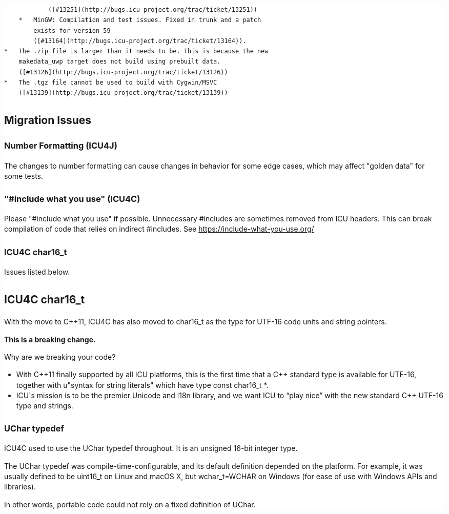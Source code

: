                 ([#13251](http://bugs.icu-project.org/trac/ticket/13251))
        *   MinGW: Compilation and test issues. Fixed in trunk and a patch
            exists for version 59
            ([#13164](http://bugs.icu-project.org/trac/ticket/13164)).
    *   The .zip file is larger than it needs to be. This is because the new
        makedata_uwp target does not build using prebuilt data.
        ([#13126](http://bugs.icu-project.org/trac/ticket/13126))
    *   The .tgz file cannot be used to build with Cygwin/MSVC
        ([#13139](http://bugs.icu-project.org/trac/ticket/13139))

## Migration Issues

### Number Formatting (ICU4J)

The changes to number formatting can cause changes in behavior for some edge
cases, which may affect "golden data" for some tests.

### "#include what you use" (ICU4C)

Please "#include what you use" if possible. Unnecessary #includes are sometimes
removed from ICU headers. This can break compilation of code that relies on
indirect #includes. See <https://include-what-you-use.org/>

### ICU4C char16_t

Issues listed below.

## ICU4C char16_t

With the move to C++11, ICU4C has also moved to char16_t as the type for UTF-16
code units and string pointers.

**This is a breaking change.**

Why are we breaking your code?

*   With C++11 finally supported by all ICU platforms, this is the first time
    that a C++ standard type is available for UTF-16, together with u"syntax for
    string literals" which have type const char16_t \*.
*   ICU's mission is to be the premier Unicode and i18n library, and we want ICU
    to “play nice” with the new standard C++ UTF-16 type and strings.

### UChar typedef

ICU4C used to use the UChar typedef throughout. It is an unsigned 16-bit integer
type.

The UChar typedef was compile-time-configurable, and its default definition
depended on the platform. For example, it was usually defined to be uint16_t on
Linux and macOS X, but wchar_t=WCHAR on Windows (for ease of use with Windows
APIs and libraries).

In other words, portable code could not rely on a fixed definition of UChar.
